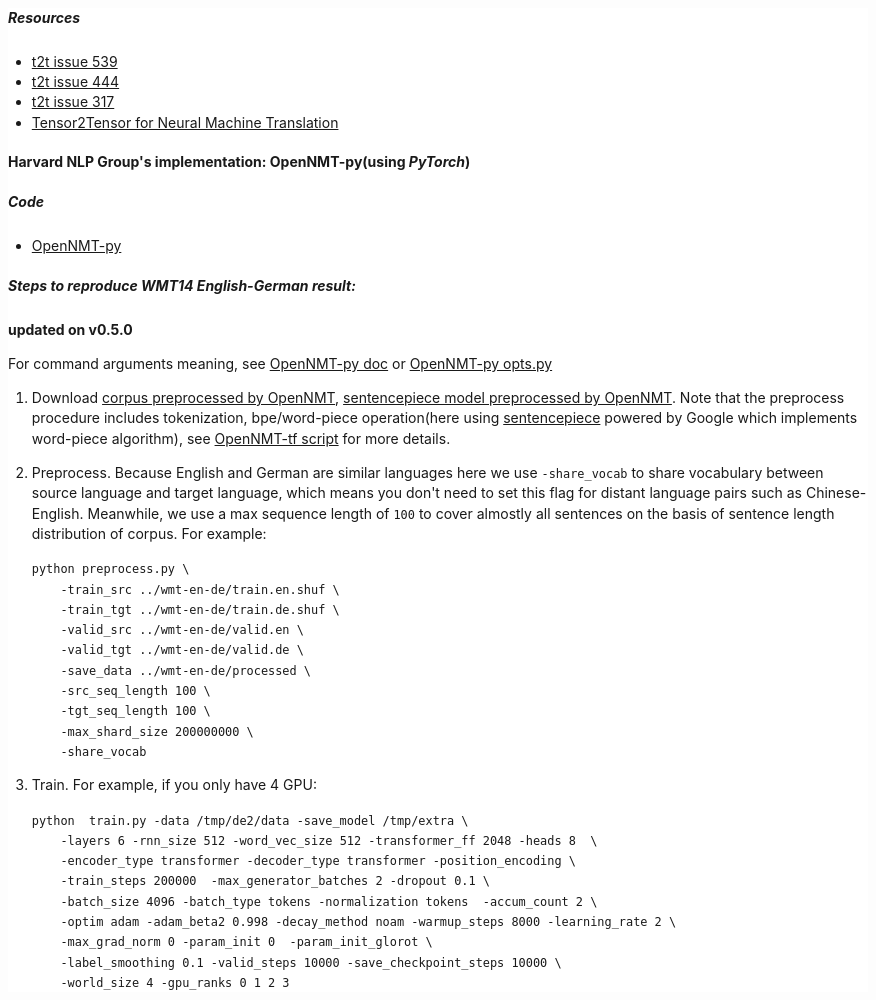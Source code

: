 ##### Resources
- [t2t issue 539](https://github.com/tensorflow/tensor2tensor/issues/539)
- [t2t issue 444](https://github.com/tensorflow/tensor2tensor/issues/444)
- [t2t issue 317](https://github.com/tensorflow/tensor2tensor/issues/317)
- [Tensor2Tensor for Neural Machine Translation](https://arxiv.org/abs/1803.07416)

#### Harvard NLP Group's implementation: OpenNMT-py(using *PyTorch*)

##### Code

- [OpenNMT-py](https://github.com/OpenNMT/OpenNMT-py)
        
##### Steps to reproduce WMT14 English-German result:

**updated on v0.5.0**

For command arguments meaning, see [OpenNMT-py doc](http://opennmt.net/OpenNMT-py/main.html) or [OpenNMT-py opts.py](https://github.com/OpenNMT/OpenNMT-py/blob/master/onmt/opts.py)

1. Download [corpus preprocessed by OpenNMT](https://s3.amazonaws.com/opennmt-trainingdata/wmt_ende_sp.tar.gz), [sentencepiece model preprocessed by OpenNMT](https://s3.amazonaws.com/opennmt-trainingdata/wmt_ende_sp_model.tar.gz). Note that the preprocess procedure includes tokenization, bpe/word-piece operation(here using [sentencepiece](https://github.com/google/sentencepiece) powered by Google which implements word-piece algorithm), see [OpenNMT-tf script](https://github.com/OpenNMT/OpenNMT-tf/blob/master/scripts/wmt/prepare_data.sh) for more details.
        
2. Preprocess. Because English and German are similar languages here we use `-share_vocab` to share vocabulary between source language and target language, which means you don't need to set this flag for distant language pairs such as Chinese-English. Meanwhile, we use a max sequence length of `100` to cover almostly all sentences on the basis of sentence length distribution of corpus.
   For example:
    
    ```shell
    python preprocess.py \
        -train_src ../wmt-en-de/train.en.shuf \
        -train_tgt ../wmt-en-de/train.de.shuf \
        -valid_src ../wmt-en-de/valid.en \
        -valid_tgt ../wmt-en-de/valid.de \
        -save_data ../wmt-en-de/processed \
        -src_seq_length 100 \
        -tgt_seq_length 100 \
        -max_shard_size 200000000 \
        -share_vocab
    ```
        
3. Train. For example, if you only have 4 GPU:
    ```shell
    python  train.py -data /tmp/de2/data -save_model /tmp/extra \
        -layers 6 -rnn_size 512 -word_vec_size 512 -transformer_ff 2048 -heads 8  \
        -encoder_type transformer -decoder_type transformer -position_encoding \
        -train_steps 200000  -max_generator_batches 2 -dropout 0.1 \
        -batch_size 4096 -batch_type tokens -normalization tokens  -accum_count 2 \
        -optim adam -adam_beta2 0.998 -decay_method noam -warmup_steps 8000 -learning_rate 2 \
        -max_grad_norm 0 -param_init 0  -param_init_glorot \
        -label_smoothing 0.1 -valid_steps 10000 -save_checkpoint_steps 10000 \
        -world_size 4 -gpu_ranks 0 1 2 3 
    ```
    